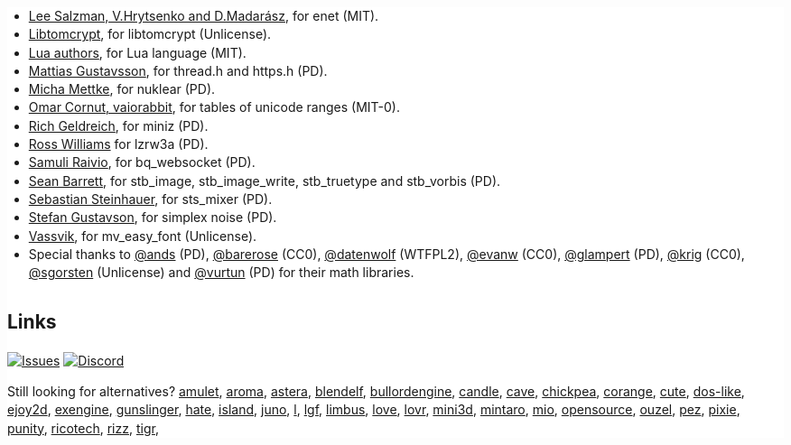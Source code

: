 - [Lee Salzman, V.Hrytsenko and D.Madarász](https://github.com/zpl-c/enet/), for enet (MIT).
- [Libtomcrypt](https://github.com/libtom/libtomcrypt), for libtomcrypt (Unlicense).
- [Lua authors](https://www.lua.org/), for Lua language (MIT).
- [Mattias Gustavsson](https://github.com/mattiasgustavsson/libs), for thread.h and https.h (PD).
- [Micha Mettke](https://github.com/vurtun/nuklear), for nuklear (PD).
- [Omar Cornut, vaiorabbit](https://github.com/ocornut/imgui/pull/3627), for tables of unicode ranges (MIT-0).
- [Rich Geldreich](https://github.com/richgel999/miniz), for miniz (PD).
- [Ross Williams](http://ross.net/compression/lzrw3a.html) for lzrw3a (PD).
- [Samuli Raivio](https://github.com/bqqbarbhg/bq_websocket), for bq_websocket (PD).
- [Sean Barrett](https://github.com/nothings), for stb_image, stb_image_write, stb_truetype and stb_vorbis (PD).
- [Sebastian Steinhauer](https://github.com/kieselsteini), for sts_mixer (PD).
- [Stefan Gustavson](https://github.com/stegu/perlin-noise), for simplex noise (PD).
- [Vassvik](https://github.com/vassvik/mv_easy_font), for mv_easy_font (Unlicense).
- Special thanks to [@ands](https://github.com/ands) (PD), [@barerose](https://github.com/barerose) (CC0), [@datenwolf](https://github.com/datenwolf) (WTFPL2), [@evanw](https://github.com/evanw) (CC0), [@glampert](https://github.com/glampert) (PD), [@krig](https://github.com/krig) (CC0), [@sgorsten](https://github.com/sgorsten) (Unlicense) and [@vurtun](https://github.com/vurtun) (PD) for their math libraries.

## Links
<a href="https://github.com/r-lyeh/FWK/issues"><img alt="Issues" src="https://img.shields.io/github/issues-raw/r-lyeh/FWK.svg"/></a>
<a href="https://discord.gg/vu6Vt9d"><img alt="Discord" src="https://img.shields.io/discord/270565488365535232?color=5865F2&label=chat&logo=discord&logoColor=white"/></a><br/>

Still looking for alternatives?
[amulet](https://github.com/ianmaclarty/amulet),
[aroma](https://github.com/leafo/aroma/),
[astera](https://github.com/tek256/astera),
[blendelf](https://github.com/jesterKing/BlendELF),
[bullordengine](https://github.com/MarilynDafa/Bulllord-Engine),
[candle](https://github.com/EvilPudding/candle),
[cave](https://github.com/kieselsteini/cave),
[chickpea](https://github.com/ivansafrin/chickpea),
[corange](https://github.com/orangeduck/Corange),
[cute](https://github.com/RandyGaul/cute_framework),
[dos-like](https://github.com/mattiasgustavsson/dos-like),
[ejoy2d](https://github.com/ejoy/ejoy2d),
[exengine](https://github.com/exezin/exengine),
[gunslinger](https://github.com/MrFrenik/gunslinger),
[hate](https://github.com/excessive/hate),
[island](https://github.com/island-org/island),
[juno](https://github.com/rxi/juno),
[l](https://github.com/Lyatus/L),
[lgf](https://github.com/Planimeter/lgf),
[limbus](https://github.com/redien/limbus),
[love](https://github.com/love2d/love/),
[lovr](https://github.com/bjornbytes/lovr),
[mini3d](https://github.com/mini3d/mini3d),
[mintaro](https://github.com/mackron/mintaro),
[mio](https://github.com/ccxvii/mio),
[opensource](https://github.com/w23/OpenSource),
[ouzel](https://github.com/elnormous/ouzel/),
[pez](https://github.com/prideout/pez),
[pixie](https://github.com/mattiasgustavsson/pixie),
[punity](https://github.com/martincohen/Punity),
[ricotech](https://github.com/dbechrd/RicoTech),
[rizz](https://github.com/septag/rizz),
[tigr](https://github.com/erkkah/tigr),
